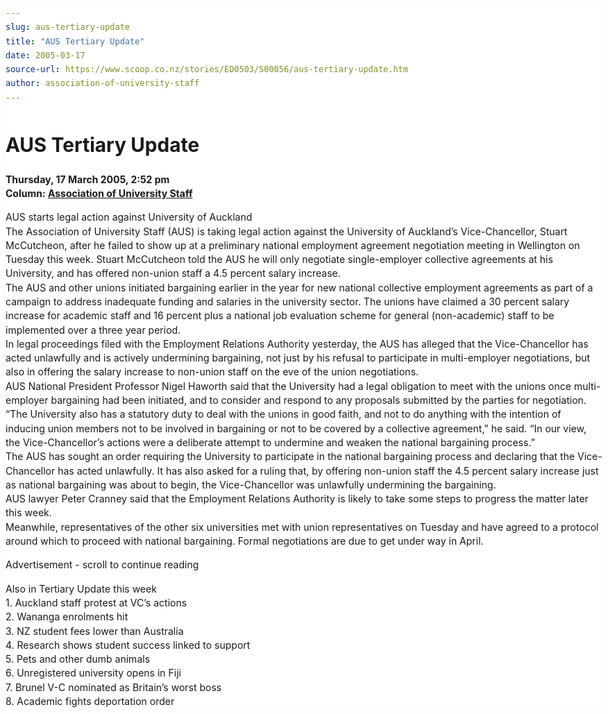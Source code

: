 ```yaml
---
slug: aus-tertiary-update
title: "AUS Tertiary Update"
date: 2005-03-17
source-url: https://www.scoop.co.nz/stories/ED0503/S00056/aus-tertiary-update.htm
author: association-of-university-staff
---
```

AUS Tertiary Update
===================

**Thursday, 17 March 2005, 2:52 pm**  
**Column: [Association of University Staff](https://info.scoop.co.nz/Association_of_University_Staff)**

AUS starts legal action against University of Auckland  
The Association of University Staff (AUS) is taking legal action against the University of Auckland’s Vice-Chancellor, Stuart McCutcheon, after he failed to show up at a preliminary national employment agreement negotiation meeting in Wellington on Tuesday this week. Stuart McCutcheon told the AUS he will only negotiate single-employer collective agreements at his University, and has offered non-union staff a 4.5 percent salary increase.  
The AUS and other unions initiated bargaining earlier in the year for new national collective employment agreements as part of a campaign to address inadequate funding and salaries in the university sector. The unions have claimed a 30 percent salary increase for academic staff and 16 percent plus a national job evaluation scheme for general (non-academic) staff to be implemented over a three year period.  
In legal proceedings filed with the Employment Relations Authority yesterday, the AUS has alleged that the Vice-Chancellor has acted unlawfully and is actively undermining bargaining, not just by his refusal to participate in multi-employer negotiations, but also in offering the salary increase to non-union staff on the eve of the union negotiations.  
AUS National President Professor Nigel Haworth said that the University had a legal obligation to meet with the unions once multi-employer bargaining had been initiated, and to consider and respond to any proposals submitted by the parties for negotiation. “The University also has a statutory duty to deal with the unions in good faith, and not to do anything with the intention of inducing union members not to be involved in bargaining or not to be covered by a collective agreement,” he said. “In our view, the Vice-Chancellor’s actions were a deliberate attempt to undermine and weaken the national bargaining process.”  
The AUS has sought an order requiring the University to participate in the national bargaining process and declaring that the Vice-Chancellor has acted unlawfully. It has also asked for a ruling that, by offering non-union staff the 4.5 percent salary increase just as national bargaining was about to begin, the Vice-Chancellor was unlawfully undermining the bargaining.  
AUS lawyer Peter Cranney said that the Employment Relations Authority is likely to take some steps to progress the matter later this week.  
Meanwhile, representatives of the other six universities met with union representatives on Tuesday and have agreed to a protocol around which to proceed with national bargaining. Formal negotiations are due to get under way in April.

Advertisement - scroll to continue reading





Also in Tertiary Update this week  
1\. Auckland staff protest at VC’s actions  
2\. Wananga enrolments hit  
3\. NZ student fees lower than Australia  
4\. Research shows student success linked to support  
5\. Pets and other dumb animals  
6\. Unregistered university opens in Fiji  
7\. Brunel V-C nominated as Britain’s worst boss  
8\. Academic fights deportation order
